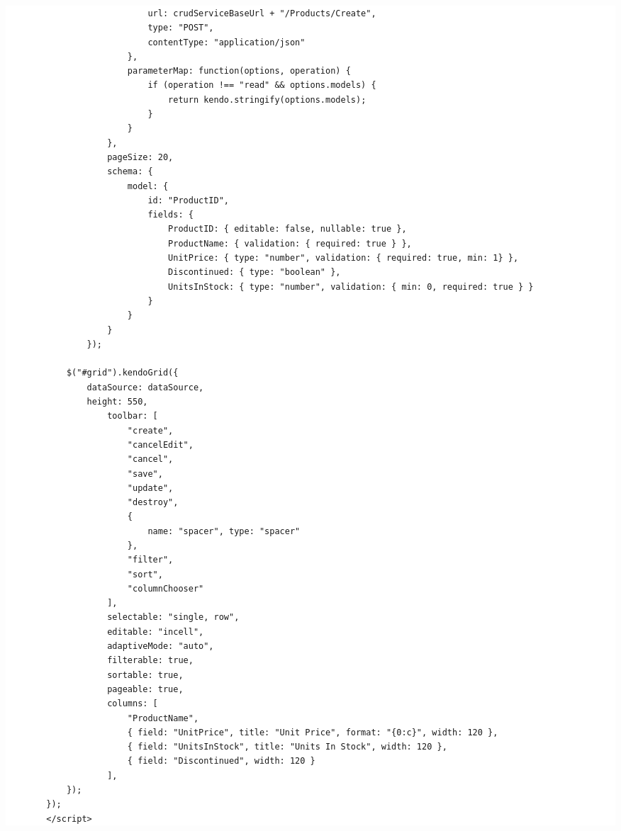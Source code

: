 ```dojo
                            url: crudServiceBaseUrl + "/Products/Create",
                            type: "POST",
                            contentType: "application/json"
                        },
                        parameterMap: function(options, operation) {
                            if (operation !== "read" && options.models) {
                                return kendo.stringify(options.models);
                            }
                        }
                    },
                    pageSize: 20,
                    schema: {
                        model: {
                            id: "ProductID",
                            fields: {
                                ProductID: { editable: false, nullable: true },
                                ProductName: { validation: { required: true } },
                                UnitPrice: { type: "number", validation: { required: true, min: 1} },
                                Discontinued: { type: "boolean" },
                                UnitsInStock: { type: "number", validation: { min: 0, required: true } }
                            }
                        }
                    }
                });

            $("#grid").kendoGrid({
                dataSource: dataSource,
                height: 550,
                    toolbar: [
                        "create",
                        "cancelEdit",
                        "cancel",
                        "save",
                        "update",
                        "destroy",
                        {
                            name: "spacer", type: "spacer"
                        },
                        "filter",
                        "sort",
                        "columnChooser"
                    ],
                    selectable: "single, row",
                    editable: "incell",
                    adaptiveMode: "auto",
                    filterable: true,
                    sortable: true,
                    pageable: true,
                    columns: [
                        "ProductName",
                        { field: "UnitPrice", title: "Unit Price", format: "{0:c}", width: 120 },
                        { field: "UnitsInStock", title: "Units In Stock", width: 120 },
                        { field: "Discontinued", width: 120 }
                    ],
            });
        });
        </script>
```
